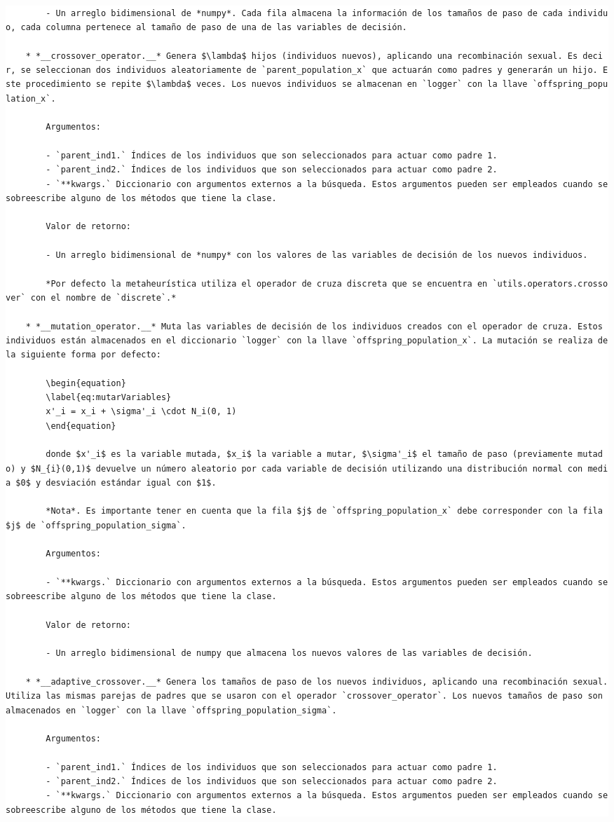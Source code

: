             - Un arreglo bidimensional de *numpy*. Cada fila almacena la información de los tamaños de paso de cada individuo, cada columna pertenece al tamaño de paso de una de las variables de decisión.

        * *__crossover_operator.__* Genera $\lambda$ hijos (individuos nuevos), aplicando una recombinación sexual. Es decir, se seleccionan dos individuos aleatoriamente de `parent_population_x` que actuarán como padres y generarán un hijo. Este procedimiento se repite $\lambda$ veces. Los nuevos individuos se almacenan en `logger` con la llave `offspring_population_x`.
    
            Argumentos:
            
            - `parent_ind1.` Índices de los individuos que son seleccionados para actuar como padre 1.
            - `parent_ind2.` Índices de los individuos que son seleccionados para actuar como padre 2.
            - `**kwargs.` Diccionario con argumentos externos a la búsqueda. Estos argumentos pueden ser empleados cuando se sobreescribe alguno de los métodos que tiene la clase.
            
            Valor de retorno:
            
            - Un arreglo bidimensional de *numpy* con los valores de las variables de decisión de los nuevos individuos.

            *Por defecto la metaheurística utiliza el operador de cruza discreta que se encuentra en `utils.operators.crossover` con el nombre de `discrete`.*

        * *__mutation_operator.__* Muta las variables de decisión de los individuos creados con el operador de cruza. Estos individuos están almacenados en el diccionario `logger` con la llave `offspring_population_x`. La mutación se realiza de la siguiente forma por defecto:

            \begin{equation}
            \label{eq:mutarVariables}
            x'_i = x_i + \sigma'_i \cdot N_i(0, 1)
            \end{equation}

            donde $x'_i$ es la variable mutada, $x_i$ la variable a mutar, $\sigma'_i$ el tamaño de paso (previamente mutado) y $N_{i}(0,1)$ devuelve un número aleatorio por cada variable de decisión utilizando una distribución normal con media $0$ y desviación estándar igual con $1$.

            *Nota*. Es importante tener en cuenta que la fila $j$ de `offspring_population_x` debe corresponder con la fila $j$ de `offspring_population_sigma`.
            
            Argumentos:
            
            - `**kwargs.` Diccionario con argumentos externos a la búsqueda. Estos argumentos pueden ser empleados cuando se sobreescribe alguno de los métodos que tiene la clase.
            
            Valor de retorno:
            
            - Un arreglo bidimensional de numpy que almacena los nuevos valores de las variables de decisión.

        * *__adaptive_crossover.__* Genera los tamaños de paso de los nuevos individuos, aplicando una recombinación sexual. Utiliza las mismas parejas de padres que se usaron con el operador `crossover_operator`. Los nuevos tamaños de paso son almacenados en `logger` con la llave `offspring_population_sigma`.

            Argumentos:
            
            - `parent_ind1.` Índices de los individuos que son seleccionados para actuar como padre 1.
            - `parent_ind2.` Índices de los individuos que son seleccionados para actuar como padre 2.
            - `**kwargs.` Diccionario con argumentos externos a la búsqueda. Estos argumentos pueden ser empleados cuando se sobreescribe alguno de los métodos que tiene la clase.
            
